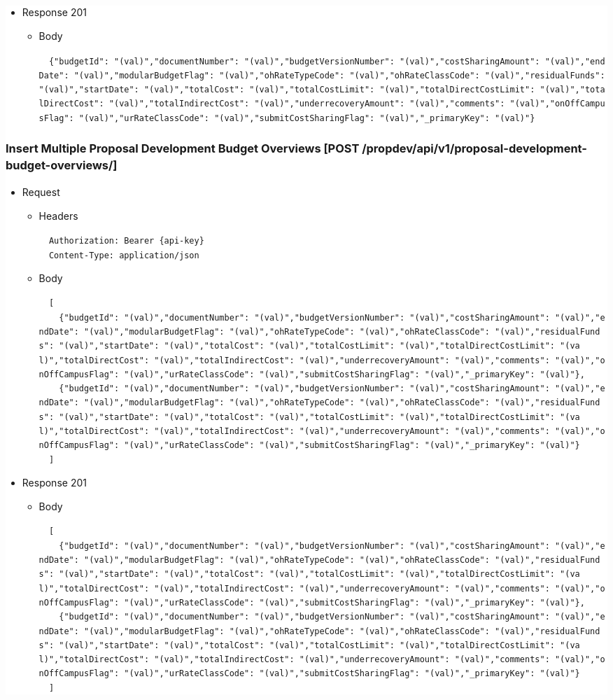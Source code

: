 + Response 201
    
    + Body
            
            {"budgetId": "(val)","documentNumber": "(val)","budgetVersionNumber": "(val)","costSharingAmount": "(val)","endDate": "(val)","modularBudgetFlag": "(val)","ohRateTypeCode": "(val)","ohRateClassCode": "(val)","residualFunds": "(val)","startDate": "(val)","totalCost": "(val)","totalCostLimit": "(val)","totalDirectCostLimit": "(val)","totalDirectCost": "(val)","totalIndirectCost": "(val)","underrecoveryAmount": "(val)","comments": "(val)","onOffCampusFlag": "(val)","urRateClassCode": "(val)","submitCostSharingFlag": "(val)","_primaryKey": "(val)"}
            
### Insert Multiple Proposal Development Budget Overviews [POST /propdev/api/v1/proposal-development-budget-overviews/]

+ Request

    + Headers

            Authorization: Bearer {api-key}   
            Content-Type: application/json

    + Body
    
            [
              {"budgetId": "(val)","documentNumber": "(val)","budgetVersionNumber": "(val)","costSharingAmount": "(val)","endDate": "(val)","modularBudgetFlag": "(val)","ohRateTypeCode": "(val)","ohRateClassCode": "(val)","residualFunds": "(val)","startDate": "(val)","totalCost": "(val)","totalCostLimit": "(val)","totalDirectCostLimit": "(val)","totalDirectCost": "(val)","totalIndirectCost": "(val)","underrecoveryAmount": "(val)","comments": "(val)","onOffCampusFlag": "(val)","urRateClassCode": "(val)","submitCostSharingFlag": "(val)","_primaryKey": "(val)"},
              {"budgetId": "(val)","documentNumber": "(val)","budgetVersionNumber": "(val)","costSharingAmount": "(val)","endDate": "(val)","modularBudgetFlag": "(val)","ohRateTypeCode": "(val)","ohRateClassCode": "(val)","residualFunds": "(val)","startDate": "(val)","totalCost": "(val)","totalCostLimit": "(val)","totalDirectCostLimit": "(val)","totalDirectCost": "(val)","totalIndirectCost": "(val)","underrecoveryAmount": "(val)","comments": "(val)","onOffCampusFlag": "(val)","urRateClassCode": "(val)","submitCostSharingFlag": "(val)","_primaryKey": "(val)"}
            ]
			
+ Response 201
    
    + Body
            
            [
              {"budgetId": "(val)","documentNumber": "(val)","budgetVersionNumber": "(val)","costSharingAmount": "(val)","endDate": "(val)","modularBudgetFlag": "(val)","ohRateTypeCode": "(val)","ohRateClassCode": "(val)","residualFunds": "(val)","startDate": "(val)","totalCost": "(val)","totalCostLimit": "(val)","totalDirectCostLimit": "(val)","totalDirectCost": "(val)","totalIndirectCost": "(val)","underrecoveryAmount": "(val)","comments": "(val)","onOffCampusFlag": "(val)","urRateClassCode": "(val)","submitCostSharingFlag": "(val)","_primaryKey": "(val)"},
              {"budgetId": "(val)","documentNumber": "(val)","budgetVersionNumber": "(val)","costSharingAmount": "(val)","endDate": "(val)","modularBudgetFlag": "(val)","ohRateTypeCode": "(val)","ohRateClassCode": "(val)","residualFunds": "(val)","startDate": "(val)","totalCost": "(val)","totalCostLimit": "(val)","totalDirectCostLimit": "(val)","totalDirectCost": "(val)","totalIndirectCost": "(val)","underrecoveryAmount": "(val)","comments": "(val)","onOffCampusFlag": "(val)","urRateClassCode": "(val)","submitCostSharingFlag": "(val)","_primaryKey": "(val)"}
            ]
            